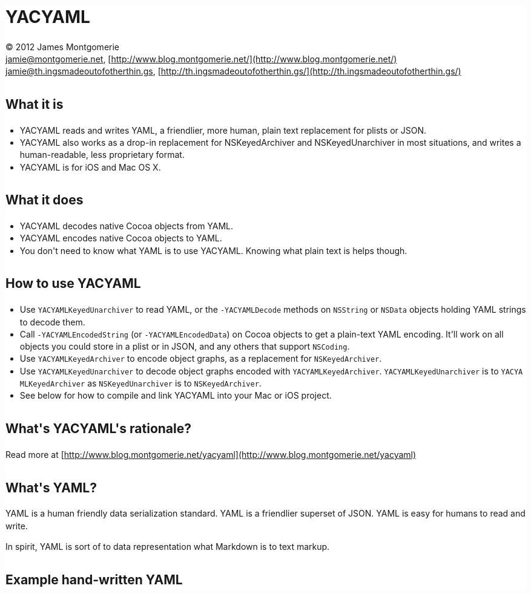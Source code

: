 # YACYAML

© 2012 James Montgomerie  
jamie@montgomerie.net, [http://www.blog.montgomerie.net/](http://www.blog.montgomerie.net/)  
jamie@th.ingsmadeoutofotherthin.gs, [http://th.ingsmadeoutofotherthin.gs/](http://th.ingsmadeoutofotherthin.gs/)  


## What it is

- YACYAML reads and writes YAML, a friendlier, more human, plain text replacement for plists or JSON.
- YACYAML also works as a drop-in replacement for NSKeyedArchiver and NSKeyedUnarchiver in most situations, and writes a human-readable, less proprietary format.
- YACYAML is for iOS and Mac OS X.


## What it does

- YACYAML decodes native Cocoa objects from YAML.
- YACYAML encodes native Cocoa objects to YAML.
- You don't need to know what YAML is to use YACYAML.  Knowing what plain text is helps though.


## How to use YACYAML

- Use `YACYAMLKeyedUnarchiver` to read YAML, or the `-YACYAMLDecode` methods on `NSString` or `NSData` objects holding YAML strings to decode them.
- Call `-YACYAMLEncodedString` (or `-YACYAMLEncodedData`) on Cocoa objects to get a plain-text YAML encoding.  It'll work on all objects you could store in a plist or in JSON, and any others that support `NSCoding`.
- Use `YACYAMLKeyedArchiver` to encode object graphs, as a replacement for `NSKeyedArchiver`.  
- Use `YACYAMLKeyedUnarchiver` to decode object graphs encoded with `YACYAMLKeyedArchiver`.   `YACYAMLKeyedUnarchiver` is to `YACYAMLKeyedArchiver` as `NSKeyedUnarchiver` is to `NSKeyedArchiver`.
- See below for how to compile and link YACYAML into your Mac or iOS project.


## What's YACYAML's rationale?

Read more at [http://www.blog.montgomerie.net/yacyaml](http://www.blog.montgomerie.net/yacyaml)


## What's YAML?

YAML is a human friendly data serialization standard.  YAML is a friendlier superset of JSON.  YAML is easy for humans to read and write.  

In spirit, YAML is sort of to data representation what Markdown is to text markup.



## Example hand-written YAML
